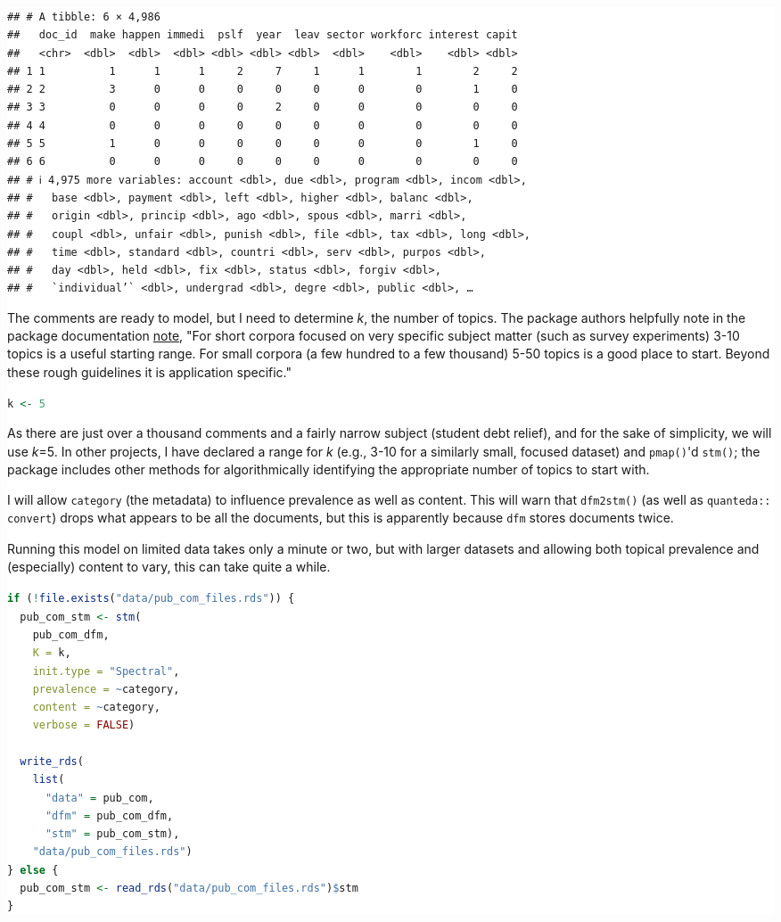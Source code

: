```
## # A tibble: 6 × 4,986
##   doc_id  make happen immedi  pslf  year  leav sector workforc interest capit
##   <chr>  <dbl>  <dbl>  <dbl> <dbl> <dbl> <dbl>  <dbl>    <dbl>    <dbl> <dbl>
## 1 1          1      1      1     2     7     1      1        1        2     2
## 2 2          3      0      0     0     0     0      0        0        1     0
## 3 3          0      0      0     0     2     0      0        0        0     0
## 4 4          0      0      0     0     0     0      0        0        0     0
## 5 5          1      0      0     0     0     0      0        0        1     0
## 6 6          0      0      0     0     0     0      0        0        0     0
## # ℹ 4,975 more variables: account <dbl>, due <dbl>, program <dbl>, incom <dbl>,
## #   base <dbl>, payment <dbl>, left <dbl>, higher <dbl>, balanc <dbl>,
## #   origin <dbl>, princip <dbl>, ago <dbl>, spous <dbl>, marri <dbl>,
## #   coupl <dbl>, unfair <dbl>, punish <dbl>, file <dbl>, tax <dbl>, long <dbl>,
## #   time <dbl>, standard <dbl>, countri <dbl>, serv <dbl>, purpos <dbl>,
## #   day <dbl>, held <dbl>, fix <dbl>, status <dbl>, forgiv <dbl>,
## #   `individual’` <dbl>, undergrad <dbl>, degre <dbl>, public <dbl>, …
```

The comments are ready to model, but I need to determine _k_, the number of topics. The package authors helpfully note in the package documentation [note](https://www.jstatsoft.org/article/view/v091i02), "For short corpora focused on very specific subject matter (such as survey experiments) 3-10 topics is a useful starting range. For small corpora (a few hundred to a few thousand) 5-50 topics is a good place to start. Beyond these rough guidelines it is application specific."


```r
k <- 5
```

As there are just over a thousand comments and a fairly narrow subject (student debt relief), and for the sake of simplicity, we will use _k_=5. In other projects, I have declared a range for _k_ (e.g., 3-10 for a similarly small, focused dataset) and `pmap()`'d `stm()`; the package includes other methods for algorithmically identifying the appropriate number of topics to start with. 

I will allow `category` (the metadata) to influence prevalence as well as content. This will warn that `dfm2stm()` (as well as `quanteda::convert`) drops what appears to be all the documents, but this is apparently because `dfm` stores documents twice.

Running this model on limited data takes only a minute or two, but with larger datasets and allowing both topical prevalence and (especially) content to vary, this can take quite a while. 

```r
if (!file.exists("data/pub_com_files.rds")) {
  pub_com_stm <- stm(
    pub_com_dfm, 
    K = k,
    init.type = "Spectral", 
    prevalence = ~category, 
    content = ~category,
    verbose = FALSE)
  
  write_rds(
    list(
      "data" = pub_com,
      "dfm" = pub_com_dfm,
      "stm" = pub_com_stm), 
    "data/pub_com_files.rds")
} else {
  pub_com_stm <- read_rds("data/pub_com_files.rds")$stm
}
```
